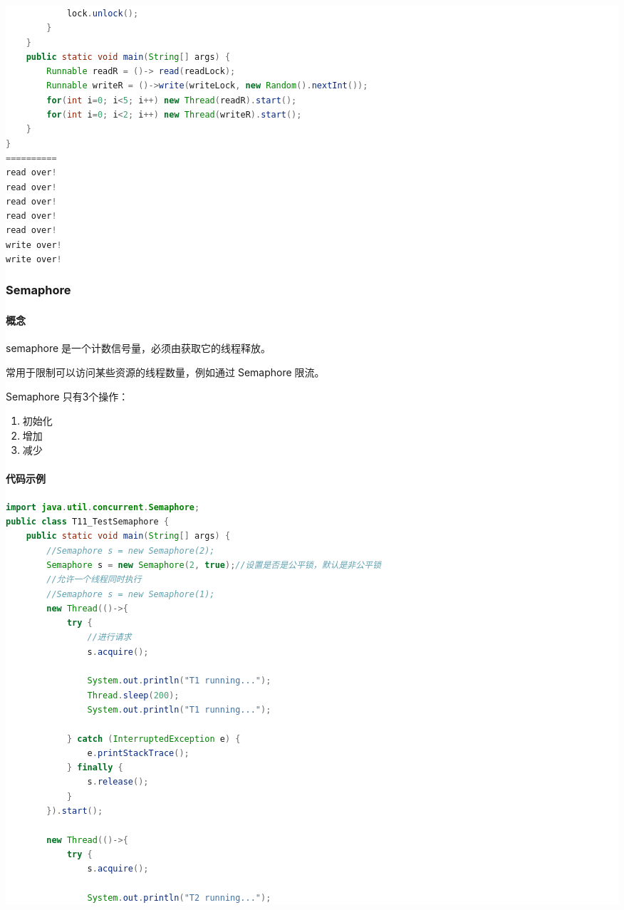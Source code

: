 ```java
            lock.unlock();
        }
    }
    public static void main(String[] args) {
        Runnable readR = ()-> read(readLock);
        Runnable writeR = ()->write(writeLock, new Random().nextInt());
        for(int i=0; i<5; i++) new Thread(readR).start();
        for(int i=0; i<2; i++) new Thread(writeR).start();
    }
}
==========
read over!
read over!
read over!
read over!
read over!
write over!
write over!
```

### Semaphore

####  概念

semaphore 是一个计数信号量，必须由获取它的线程释放。

常用于限制可以访问某些资源的线程数量，例如通过 Semaphore 限流。

Semaphore 只有3个操作：

1. 初始化
2. 增加
3. 减少

####  代码示例

```java
import java.util.concurrent.Semaphore;
public class T11_TestSemaphore {
    public static void main(String[] args) {
        //Semaphore s = new Semaphore(2);
        Semaphore s = new Semaphore(2, true);//设置是否是公平锁，默认是非公平锁
        //允许一个线程同时执行
        //Semaphore s = new Semaphore(1);
        new Thread(()->{
            try {
                //进行请求
                s.acquire();

                System.out.println("T1 running...");
                Thread.sleep(200);
                System.out.println("T1 running...");

            } catch (InterruptedException e) {
                e.printStackTrace();
            } finally {
                s.release();
            }
        }).start();

        new Thread(()->{
            try {
                s.acquire();

                System.out.println("T2 running...");
```